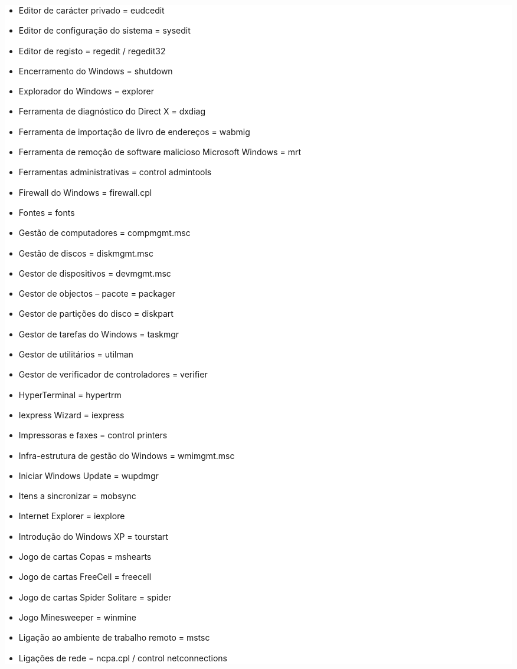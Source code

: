 - Editor de carácter privado = eudcedit

- Editor de configuração do sistema = sysedit

- Editor de registo = regedit / regedit32

- Encerramento do Windows = shutdown

- Explorador do Windows = explorer

- Ferramenta de diagnóstico do Direct X = dxdiag

- Ferramenta de importação de livro de endereços = wabmig

- Ferramenta de remoção de software malicioso Microsoft Windows = mrt

- Ferramentas administrativas = control admintools

- Firewall do Windows = firewall.cpl

- Fontes = fonts

- Gestão de computadores = compmgmt.msc

- Gestão de discos = diskmgmt.msc

- Gestor de dispositivos = devmgmt.msc

- Gestor de objectos – pacote = packager

- Gestor de partições do disco = diskpart

- Gestor de tarefas do Windows = taskmgr

- Gestor de utilitários = utilman

- Gestor de verificador de controladores = verifier

- HyperTerminal = hypertrm

- Iexpress Wizard = iexpress

- Impressoras e faxes = control printers

- Infra-estrutura de gestão do Windows = wmimgmt.msc

- Iniciar Windows Update = wupdmgr

- Itens a sincronizar = mobsync

- Internet Explorer = iexplore

- Introdução do Windows XP = tourstart

- Jogo de cartas Copas = mshearts

- Jogo de cartas FreeCell = freecell

- Jogo de cartas Spider Solitare = spider

- Jogo Minesweeper = winmine

- Ligação ao ambiente de trabalho remoto = mstsc

- Ligações de rede = ncpa.cpl / control netconnections

